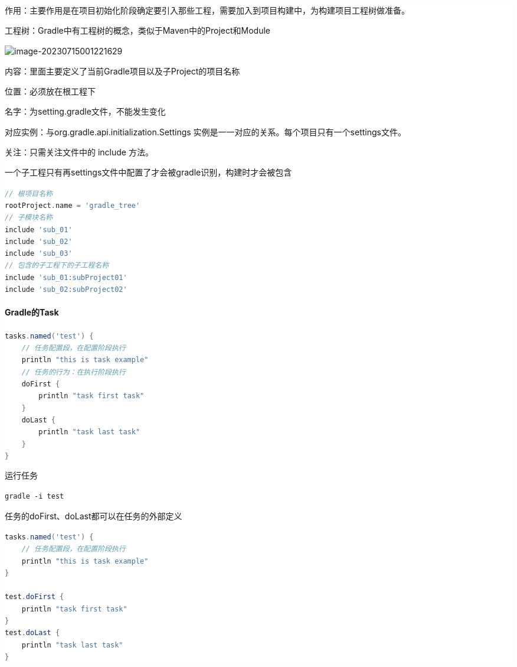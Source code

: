作用：主要作用是在项目初始化阶段确定要引入那些工程，需要加入到项目构建中，为构建项目工程树做准备。

工程树：Gradle中有工程树的概念，类似于Maven中的Project和Module

![image-20230715001221629](https://image.kevinkda.cn/md/image-20230715001221629.png)

内容：里面主要定义了当前Gradle项目以及子Project的项目名称

位置：必须放在根工程下

名字：为setting.gradle文件，不能发生变化

对应实例：与org.gradle.api.initialization.Settings 实例是一一对应的关系。每个项目只有一个settings文件。

关注：只需关注文件中的 include 方法。

一个子工程只有再settings文件中配置了才会被gradle识别，构建时才会被包含

```groovy
// 根项目名称
rootProject.name = 'gradle_tree'
// 子模块名称
include 'sub_01'
include 'sub_02'
include 'sub_03'
// 包含的子工程下的子工程名称
include 'sub_01:subProject01'
include 'sub_02:subProject02'
```



#### Gradle的Task

```groovy
tasks.named('test') {
    // 任务配置段，在配置阶段执行
    println "this is task example"
    // 任务的行为：在执行阶段执行
    doFirst {
        println "task first task"
    }
    doLast {
        println "task last task"
    }
}
```

运行任务

```shell
gradle -i test
```

任务的doFirst、doLast都可以在任务的外部定义

```groovy
tasks.named('test') {
    // 任务配置段，在配置阶段执行
    println "this is task example"
}

test.doFirst {
	println "task first task"
}
test.doLast {
	println "task last task"
}
```
